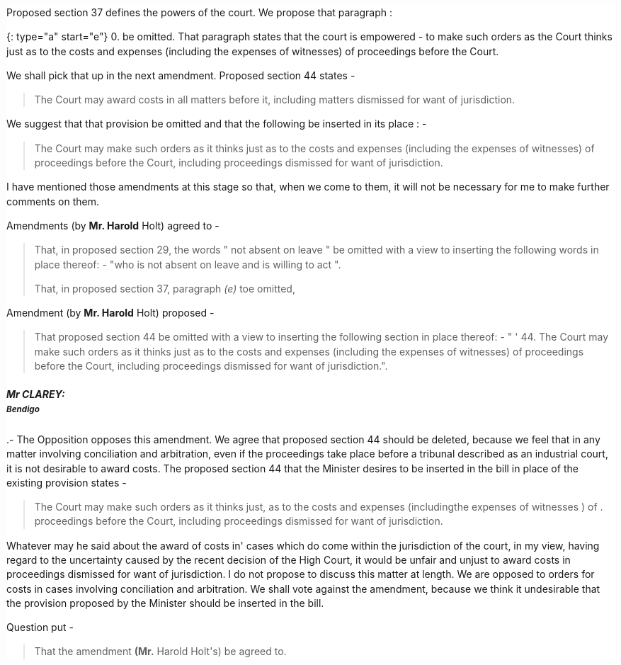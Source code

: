 Proposed section 37 defines the powers of the court. We propose that paragraph : 

{: type="a" start="e"}
0. be omitted. That paragraph states that the court is empowered -  to make such orders as the Court thinks just as to the costs and expenses (including the expenses of witnesses) of proceedings before the Court. 

We shall pick that up in the next amendment. Proposed section 44 states - 

  >The Court may award costs in all matters before it, including matters dismissed for want of jurisdiction. 

We suggest that that provision be omitted and that the following be inserted in its place :  - 

  >The Court may make such orders as it thinks just as to the costs and expenses (including the expenses of witnesses) of proceedings before the Court, including proceedings dismissed for want of jurisdiction. 

I have mentioned those amendments at this stage so that, when we come to them, it will not be necessary for me to make further comments on them. 

Amendments (by  **Mr. Harold**  Holt) agreed to - 

  >That, in proposed section 29, the words " not absent on leave " be omitted with a view to inserting the following words in place thereof: - "who is not absent on leave and is willing to act ". 
  >
  >That, in proposed section 37, paragraph  *(e)*  toe omitted, 

Amendment (by  **Mr. Harold**  Holt) proposed - 

  >That proposed section  44  be omitted with a view to inserting the following section in place thereof: -  " ' 44.  The Court may make such orders as it thinks just as to the costs and expenses (including the expenses of witnesses) of proceedings before the Court, including proceedings dismissed for want of jurisdiction.". 

##### Mr CLAREY:<br><small class="text-muted">Bendigo</small>

.- The Opposition opposes this amendment. We agree that proposed section 44 should be deleted, because we feel that in any matter involving conciliation and arbitration, even if the proceedings take place before a tribunal described as an industrial court, it is not desirable to award costs. The proposed section 44 that the Minister desires to be inserted in the bill in place of the existing provision states - 

  >The Court may make such orders as it thinks just, as to the costs and expenses (includingthe expenses of witnesses ) of . proceedings before the Court, including proceedings dismissed for want of jurisdiction. 

Whatever may he said about the award of costs in' cases which do come within the jurisdiction of the court, in my view, having regard to the uncertainty caused by the recent decision of the High Court, it would be unfair and unjust to award costs in proceedings dismissed for want of jurisdiction. I do not propose to discuss this matter at length. We are opposed to orders for costs in cases involving conciliation and arbitration. We shall vote against the amendment, because we think it undesirable that the provision proposed by the Minister should be inserted in the bill. 

Question put - 

  >That the amendment  **(Mr.**  Harold Holt's)  be agreed to. 
